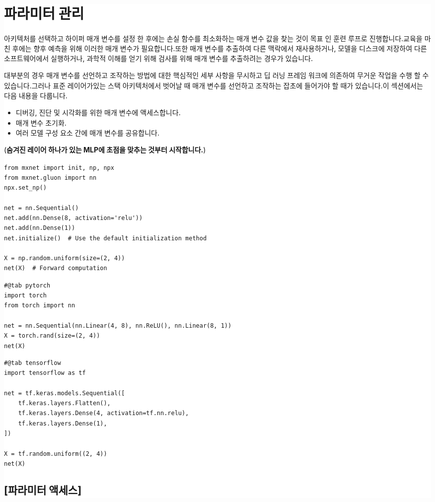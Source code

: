 # 파라미터 관리

아키텍처를 선택하고 하이퍼 매개 변수를 설정 한 후에는 손실 함수를 최소화하는 매개 변수 값을 찾는 것이 목표 인 훈련 루프로 진행합니다.교육을 마친 후에는 향후 예측을 위해 이러한 매개 변수가 필요합니다.또한 매개 변수를 추출하여 다른 맥락에서 재사용하거나, 모델을 디스크에 저장하여 다른 소프트웨어에서 실행하거나, 과학적 이해를 얻기 위해 검사를 위해 매개 변수를 추출하려는 경우가 있습니다. 

대부분의 경우 매개 변수를 선언하고 조작하는 방법에 대한 핵심적인 세부 사항을 무시하고 딥 러닝 프레임 워크에 의존하여 무거운 작업을 수행 할 수 있습니다.그러나 표준 레이어가있는 스택 아키텍처에서 벗어날 때 매개 변수를 선언하고 조작하는 잡초에 들어가야 할 때가 있습니다.이 섹션에서는 다음 내용을 다룹니다. 

* 디버깅, 진단 및 시각화를 위한 매개 변수에 액세스합니다.
* 매개 변수 초기화.
* 여러 모델 구성 요소 간에 매개 변수를 공유합니다.

(**숨겨진 레이어 하나가 있는 MLP에 초점을 맞추는 것부터 시작합니다.**)

```{.python .input}
from mxnet import init, np, npx
from mxnet.gluon import nn
npx.set_np()

net = nn.Sequential()
net.add(nn.Dense(8, activation='relu'))
net.add(nn.Dense(1))
net.initialize()  # Use the default initialization method

X = np.random.uniform(size=(2, 4))
net(X)  # Forward computation
```

```{.python .input}
#@tab pytorch
import torch
from torch import nn

net = nn.Sequential(nn.Linear(4, 8), nn.ReLU(), nn.Linear(8, 1))
X = torch.rand(size=(2, 4))
net(X)
```

```{.python .input}
#@tab tensorflow
import tensorflow as tf

net = tf.keras.models.Sequential([
    tf.keras.layers.Flatten(),
    tf.keras.layers.Dense(4, activation=tf.nn.relu),
    tf.keras.layers.Dense(1),
])

X = tf.random.uniform((2, 4))
net(X)
```

## [**파라미터 액세스**]
